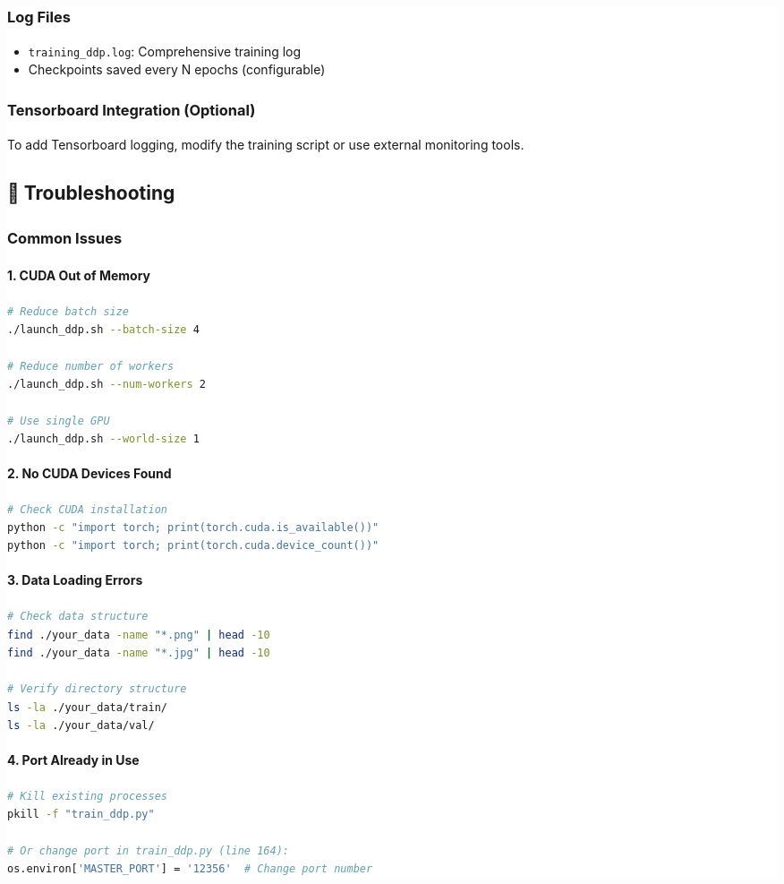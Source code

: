 ### Log Files

- `training_ddp.log`: Comprehensive training log
- Checkpoints saved every N epochs (configurable)

### Tensorboard Integration (Optional)

To add Tensorboard logging, modify the training script or use external monitoring tools.

## 🔧 Troubleshooting

### Common Issues

#### 1. CUDA Out of Memory
```bash
# Reduce batch size
./launch_ddp.sh --batch-size 4

# Reduce number of workers
./launch_ddp.sh --num-workers 2

# Use single GPU
./launch_ddp.sh --world-size 1
```

#### 2. No CUDA Devices Found
```bash
# Check CUDA installation
python -c "import torch; print(torch.cuda.is_available())"
python -c "import torch; print(torch.cuda.device_count())"
```

#### 3. Data Loading Errors
```bash
# Check data structure
find ./your_data -name "*.png" | head -10
find ./your_data -name "*.jpg" | head -10

# Verify directory structure
ls -la ./your_data/train/
ls -la ./your_data/val/
```

#### 4. Port Already in Use
```bash
# Kill existing processes
pkill -f "train_ddp.py"

# Or change port in train_ddp.py (line 164):
os.environ['MASTER_PORT'] = '12356'  # Change port number
```
